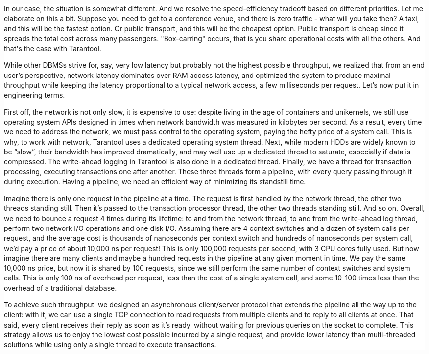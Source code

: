 In our case, the situation is somewhat different. And we resolve the
speed-efficiency tradeoff based on different priorities. Let me elaborate on
this a bit. Suppose you need to get to a conference venue, and there is zero
traffic - what will you take then? A taxi, and this will be the fastest
option. Or public transport, and this will be the cheapest option. Public
transport is cheap since it spreads the total cost across many passengers.
"Box-carring" occurs, that is you share operational costs with all the
others. And that's the case with Tarantool.

While other DBMSs strive for, say, very low latency but probably not the
highest possible throughput, we realized that from an end user’s
perspective, network latency dominates over RAM access latency, and
optimized the system to produce maximal throughput while keeping the latency
proportional to a typical network access, a few milliseconds per request.
Let’s now put it in engineering terms.

First off, the network is not only slow, it is expensive to use: despite
living in the age of containers and unikernels, we still use operating
system APIs designed in times when network bandwidth was measured in
kilobytes per second. As a result, every time we need to address the
network, we must pass control to the operating system, paying the hefty
price of a system call. This is why, to work with network, Tarantool uses a
dedicated operating system thread. Next, while modern HDDs are widely known
to be “slow”, their bandwidth has improved dramatically, and may well use up
a dedicated thread to saturate, especially if data is compressed. The
write-ahead logging in Tarantool is also done in a dedicated thread.
Finally, we have a thread for transaction processing, executing transactions
one after another. These three threads form a pipeline, with every query
passing through it during execution. Having a pipeline, we need an efficient
way of minimizing its standstill time.

Imagine there is only one request in the pipeline at a time. The request is
first handled by the network thread, the other two threads standing still.
Then it’s passed to the transaction processor thread, the other two threads
standing still. And so on. Overall, we need to bounce a request 4 times
during its lifetime: to and from the network thread, to and from the
write-ahead log thread, perform two network I/O operations and one disk I/O.
Assuming there are 4 context switches and a dozen of system calls per
request, and the average cost is thousands of nanoseconds per context switch
and hundreds of nanoseconds per system call, we’d pay a price of about
10,000 ns per request! This is only 100,000 requests per second, with 3 CPU
cores fully used. But now imagine there are many clients and maybe a hundred
requests in the pipeline at any given moment in time. We pay the same 10,000
ns price, but now it is shared by 100 requests, since we still perform the
same number of context switches and system calls. This is only 100 ns of
overhead per request, less than the cost of a single system call, and some
10-100 times less than the overhead of a traditional database.

To achieve such throughput, we designed an asynchronous client/server
protocol that extends the pipeline all the way up to the client: with it, we
can use a single TCP connection to read requests from multiple clients and
to reply to all clients at once. That said, every client receives their
reply as soon as it’s ready, without waiting for previous queries on the
socket to complete. This strategy allows us to enjoy the lowest cost
possible incurred by a single request, and provide lower latency than
multi-threaded solutions while using only a single thread to execute
transactions.
